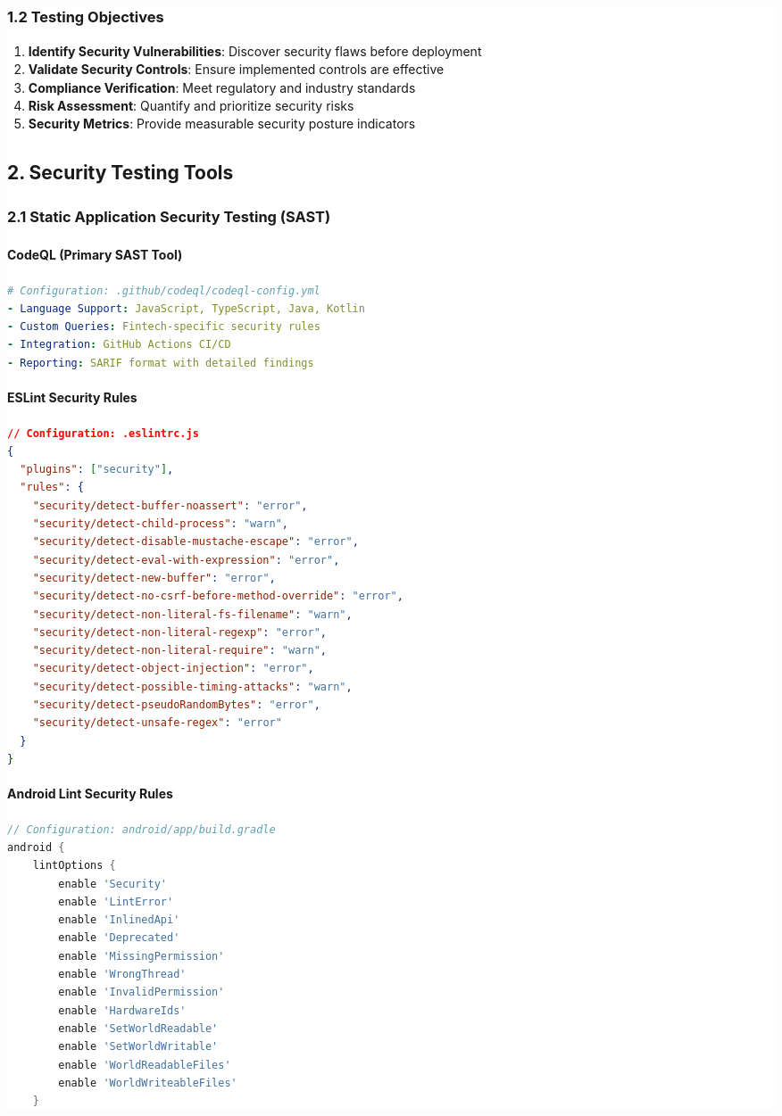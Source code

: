 ### 1.2 Testing Objectives

1. **Identify Security Vulnerabilities**: Discover security flaws before deployment
2. **Validate Security Controls**: Ensure implemented controls are effective
3. **Compliance Verification**: Meet regulatory and industry standards
4. **Risk Assessment**: Quantify and prioritize security risks
5. **Security Metrics**: Provide measurable security posture indicators

## 2. Security Testing Tools

### 2.1 Static Application Security Testing (SAST)

#### CodeQL (Primary SAST Tool)

```yaml
# Configuration: .github/codeql/codeql-config.yml
- Language Support: JavaScript, TypeScript, Java, Kotlin
- Custom Queries: Fintech-specific security rules
- Integration: GitHub Actions CI/CD
- Reporting: SARIF format with detailed findings
```

#### ESLint Security Rules

```json
// Configuration: .eslintrc.js
{
  "plugins": ["security"],
  "rules": {
    "security/detect-buffer-noassert": "error",
    "security/detect-child-process": "warn",
    "security/detect-disable-mustache-escape": "error",
    "security/detect-eval-with-expression": "error",
    "security/detect-new-buffer": "error",
    "security/detect-no-csrf-before-method-override": "error",
    "security/detect-non-literal-fs-filename": "warn",
    "security/detect-non-literal-regexp": "error",
    "security/detect-non-literal-require": "warn",
    "security/detect-object-injection": "error",
    "security/detect-possible-timing-attacks": "warn",
    "security/detect-pseudoRandomBytes": "error",
    "security/detect-unsafe-regex": "error"
  }
}
```

#### Android Lint Security Rules

```gradle
// Configuration: android/app/build.gradle
android {
    lintOptions {
        enable 'Security'
        enable 'LintError'
        enable 'InlinedApi'
        enable 'Deprecated'
        enable 'MissingPermission'
        enable 'WrongThread'
        enable 'InvalidPermission'
        enable 'HardwareIds'
        enable 'SetWorldReadable'
        enable 'SetWorldWritable'
        enable 'WorldReadableFiles'
        enable 'WorldWriteableFiles'
    }
```
